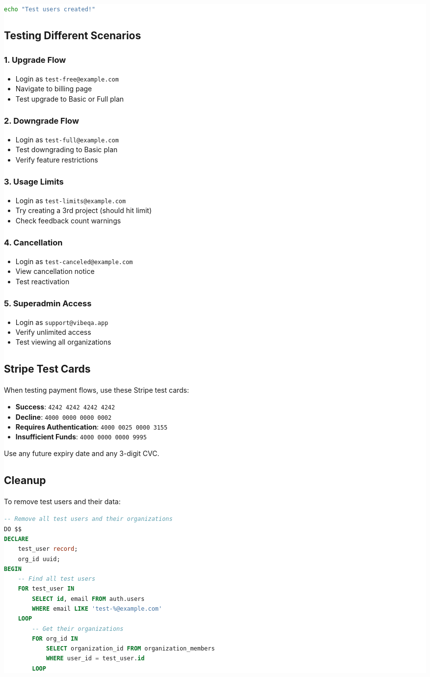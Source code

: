 ```bash
echo "Test users created!"
```

## Testing Different Scenarios

### 1. **Upgrade Flow**
- Login as `test-free@example.com`
- Navigate to billing page
- Test upgrade to Basic or Full plan

### 2. **Downgrade Flow**
- Login as `test-full@example.com`
- Test downgrading to Basic plan
- Verify feature restrictions

### 3. **Usage Limits**
- Login as `test-limits@example.com`
- Try creating a 3rd project (should hit limit)
- Check feedback count warnings

### 4. **Cancellation**
- Login as `test-canceled@example.com`
- View cancellation notice
- Test reactivation

### 5. **Superadmin Access**
- Login as `support@vibeqa.app`
- Verify unlimited access
- Test viewing all organizations

## Stripe Test Cards

When testing payment flows, use these Stripe test cards:

- **Success**: `4242 4242 4242 4242`
- **Decline**: `4000 0000 0000 0002`
- **Requires Authentication**: `4000 0025 0000 3155`
- **Insufficient Funds**: `4000 0000 0000 9995`

Use any future expiry date and any 3-digit CVC.

## Cleanup

To remove test users and their data:

```sql
-- Remove all test users and their organizations
DO $$
DECLARE
    test_user record;
    org_id uuid;
BEGIN
    -- Find all test users
    FOR test_user IN 
        SELECT id, email FROM auth.users 
        WHERE email LIKE 'test-%@example.com'
    LOOP
        -- Get their organizations
        FOR org_id IN 
            SELECT organization_id FROM organization_members 
            WHERE user_id = test_user.id
        LOOP
```